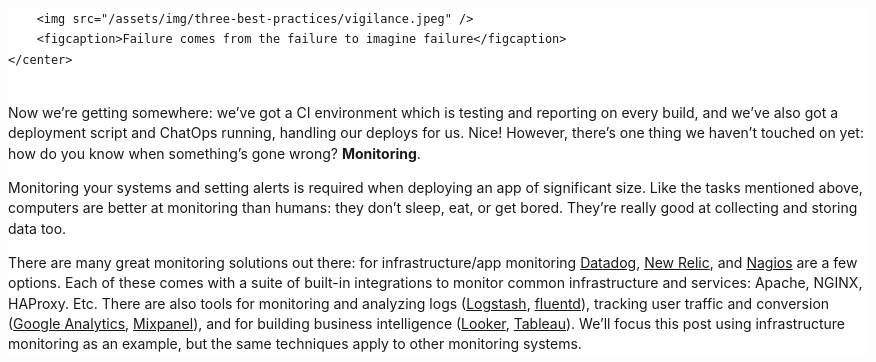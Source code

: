   		<img src="/assets/img/three-best-practices/vigilance.jpeg" />
  		<figcaption>Failure comes from the failure to imagine failure</figcaption>
	</center>
</figure>
<br>
Now we’re getting somewhere: we’ve got a CI environment which is testing and reporting on every build, and we’ve also got a deployment script and ChatOps running, handling our deploys for us. Nice! However, there’s one thing we haven’t touched on yet: how do you know when something’s gone wrong? <strong>Monitoring</strong>.

Monitoring your systems and setting alerts is required when deploying an app of significant size. Like the tasks mentioned above, computers are better at monitoring than humans: they don’t sleep, eat, or get bored. They’re really good at collecting and storing data too.

There are many great monitoring solutions out there: for infrastructure/app monitoring [Datadog](https://www.datadoghq.com/), [New Relic](https://newrelic.com/), and [Nagios](https://www.nagios.com/) are a few options. Each of these comes with a suite of built-in integrations to monitor common infrastructure and services: Apache, NGINX, HAProxy. Etc. There are also tools for monitoring and analyzing logs ([Logstash](https://www.elastic.co/products/logstash), [fluentd](http://www.fluentd.org/)), tracking user traffic and conversion ([Google Analytics](https://analytics.google.com/), [Mixpanel](https://mixpanel.com/)), and for building business intelligence ([Looker](https://looker.com/), [Tableau](http://www.tableau.com/)). We’ll focus this post using infrastructure monitoring as an example, but the same techniques apply to other monitoring systems.
